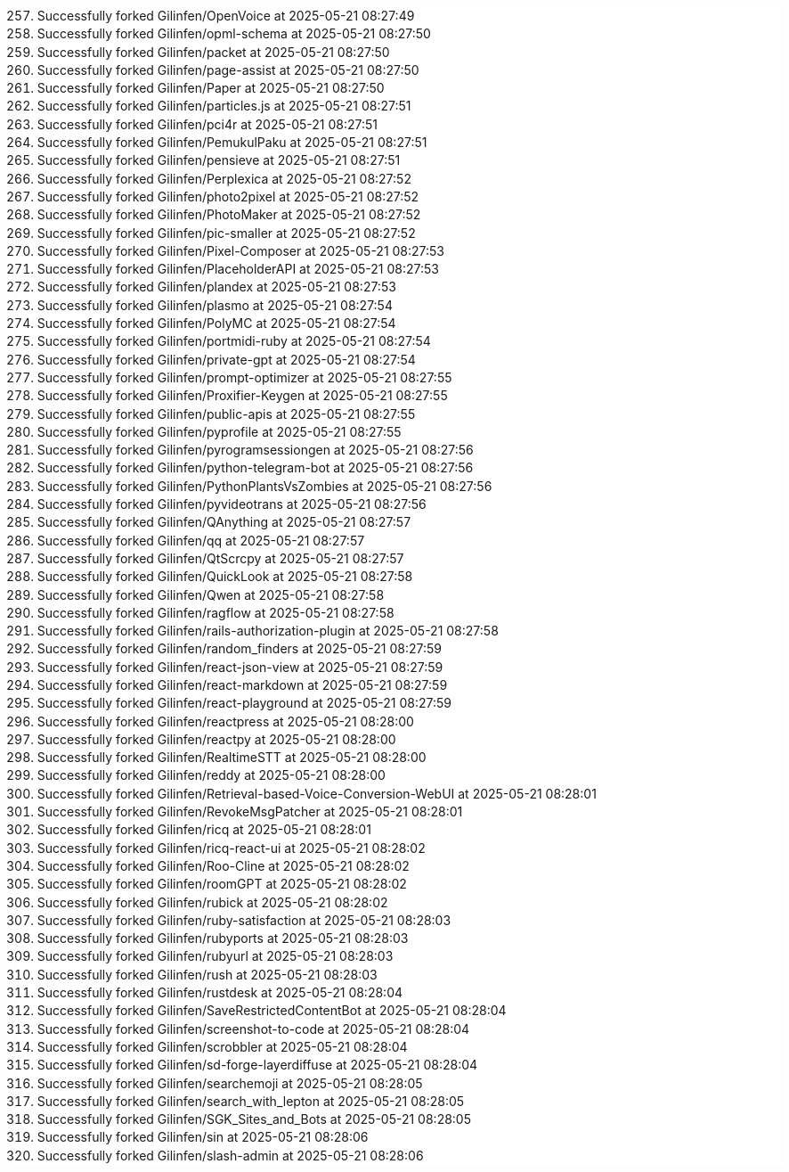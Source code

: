 257. Successfully forked Gilinfen/OpenVoice at 2025-05-21 08:27:49
258. Successfully forked Gilinfen/opml-schema at 2025-05-21 08:27:50
259. Successfully forked Gilinfen/packet at 2025-05-21 08:27:50
260. Successfully forked Gilinfen/page-assist at 2025-05-21 08:27:50
261. Successfully forked Gilinfen/Paper at 2025-05-21 08:27:50
262. Successfully forked Gilinfen/particles.js at 2025-05-21 08:27:51
263. Successfully forked Gilinfen/pci4r at 2025-05-21 08:27:51
264. Successfully forked Gilinfen/PemukulPaku at 2025-05-21 08:27:51
265. Successfully forked Gilinfen/pensieve at 2025-05-21 08:27:51
266. Successfully forked Gilinfen/Perplexica at 2025-05-21 08:27:52
267. Successfully forked Gilinfen/photo2pixel at 2025-05-21 08:27:52
268. Successfully forked Gilinfen/PhotoMaker at 2025-05-21 08:27:52
269. Successfully forked Gilinfen/pic-smaller at 2025-05-21 08:27:52
270. Successfully forked Gilinfen/Pixel-Composer at 2025-05-21 08:27:53
271. Successfully forked Gilinfen/PlaceholderAPI at 2025-05-21 08:27:53
272. Successfully forked Gilinfen/plandex at 2025-05-21 08:27:53
273. Successfully forked Gilinfen/plasmo at 2025-05-21 08:27:54
274. Successfully forked Gilinfen/PolyMC at 2025-05-21 08:27:54
275. Successfully forked Gilinfen/portmidi-ruby at 2025-05-21 08:27:54
276. Successfully forked Gilinfen/private-gpt at 2025-05-21 08:27:54
277. Successfully forked Gilinfen/prompt-optimizer at 2025-05-21 08:27:55
278. Successfully forked Gilinfen/Proxifier-Keygen at 2025-05-21 08:27:55
279. Successfully forked Gilinfen/public-apis at 2025-05-21 08:27:55
280. Successfully forked Gilinfen/pyprofile at 2025-05-21 08:27:55
281. Successfully forked Gilinfen/pyrogramsessiongen at 2025-05-21 08:27:56
282. Successfully forked Gilinfen/python-telegram-bot at 2025-05-21 08:27:56
283. Successfully forked Gilinfen/PythonPlantsVsZombies at 2025-05-21 08:27:56
284. Successfully forked Gilinfen/pyvideotrans at 2025-05-21 08:27:56
285. Successfully forked Gilinfen/QAnything at 2025-05-21 08:27:57
286. Successfully forked Gilinfen/qq at 2025-05-21 08:27:57
287. Successfully forked Gilinfen/QtScrcpy at 2025-05-21 08:27:57
288. Successfully forked Gilinfen/QuickLook at 2025-05-21 08:27:58
289. Successfully forked Gilinfen/Qwen at 2025-05-21 08:27:58
290. Successfully forked Gilinfen/ragflow at 2025-05-21 08:27:58
291. Successfully forked Gilinfen/rails-authorization-plugin at 2025-05-21 08:27:58
292. Successfully forked Gilinfen/random_finders at 2025-05-21 08:27:59
293. Successfully forked Gilinfen/react-json-view at 2025-05-21 08:27:59
294. Successfully forked Gilinfen/react-markdown at 2025-05-21 08:27:59
295. Successfully forked Gilinfen/react-playground at 2025-05-21 08:27:59
296. Successfully forked Gilinfen/reactpress at 2025-05-21 08:28:00
297. Successfully forked Gilinfen/reactpy at 2025-05-21 08:28:00
298. Successfully forked Gilinfen/RealtimeSTT at 2025-05-21 08:28:00
299. Successfully forked Gilinfen/reddy at 2025-05-21 08:28:00
300. Successfully forked Gilinfen/Retrieval-based-Voice-Conversion-WebUI at 2025-05-21 08:28:01
301. Successfully forked Gilinfen/RevokeMsgPatcher at 2025-05-21 08:28:01
302. Successfully forked Gilinfen/ricq at 2025-05-21 08:28:01
303. Successfully forked Gilinfen/ricq-react-ui at 2025-05-21 08:28:02
304. Successfully forked Gilinfen/Roo-Cline at 2025-05-21 08:28:02
305. Successfully forked Gilinfen/roomGPT at 2025-05-21 08:28:02
306. Successfully forked Gilinfen/rubick at 2025-05-21 08:28:02
307. Successfully forked Gilinfen/ruby-satisfaction at 2025-05-21 08:28:03
308. Successfully forked Gilinfen/rubyports at 2025-05-21 08:28:03
309. Successfully forked Gilinfen/rubyurl at 2025-05-21 08:28:03
310. Successfully forked Gilinfen/rush at 2025-05-21 08:28:03
311. Successfully forked Gilinfen/rustdesk at 2025-05-21 08:28:04
312. Successfully forked Gilinfen/SaveRestrictedContentBot at 2025-05-21 08:28:04
313. Successfully forked Gilinfen/screenshot-to-code at 2025-05-21 08:28:04
314. Successfully forked Gilinfen/scrobbler at 2025-05-21 08:28:04
315. Successfully forked Gilinfen/sd-forge-layerdiffuse at 2025-05-21 08:28:04
316. Successfully forked Gilinfen/searchemoji at 2025-05-21 08:28:05
317. Successfully forked Gilinfen/search_with_lepton at 2025-05-21 08:28:05
318. Successfully forked Gilinfen/SGK_Sites_and_Bots at 2025-05-21 08:28:05
319. Successfully forked Gilinfen/sin at 2025-05-21 08:28:06
320. Successfully forked Gilinfen/slash-admin at 2025-05-21 08:28:06